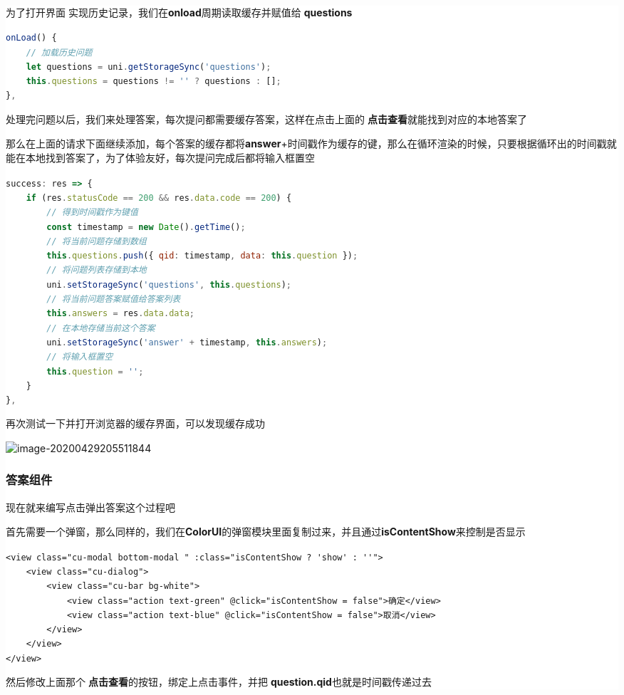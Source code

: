 

为了打开界面 实现历史记录，我们在**onload**周期读取缓存并赋值给 **questions**

```javascript
onLoad() {
	// 加载历史问题
	let questions = uni.getStorageSync('questions');
	this.questions = questions != '' ? questions : [];
},
```

处理完问题以后，我们来处理答案，每次提问都需要缓存答案，这样在点击上面的 **点击查看**就能找到对应的本地答案了

那么在上面的请求下面继续添加，每个答案的缓存都将**answer**+时间戳作为缓存的键，那么在循环渲染的时候，只要根据循环出的时间戳就能在本地找到答案了，为了体验友好，每次提问完成后都将输入框置空

```javascript
success: res => {
	if (res.statusCode == 200 && res.data.code == 200) {
		// 得到时间戳作为键值
		const timestamp = new Date().getTime();
		// 将当前问题存储到数组
		this.questions.push({ qid: timestamp, data: this.question });
		// 将问题列表存储到本地
		uni.setStorageSync('questions', this.questions);
		// 将当前问题答案赋值给答案列表
		this.answers = res.data.data;
		// 在本地存储当前这个答案
		uni.setStorageSync('answer' + timestamp, this.answers);
		// 将输入框置空
		this.question = '';
	}
},
```

再次测试一下并打开浏览器的缓存界面，可以发现缓存成功

![image-20200429205511844](https://img.lookroot.cn/blog/202004/29/205513-471891.png)

### 答案组件

现在就来编写点击弹出答案这个过程吧

首先需要一个弹窗，那么同样的，我们在**ColorUI**的弹窗模块里面复制过来，并且通过**isContentShow**来控制是否显示

```vue
<view class="cu-modal bottom-modal " :class="isContentShow ? 'show' : ''">
	<view class="cu-dialog">
		<view class="cu-bar bg-white">
			<view class="action text-green" @click="isContentShow = false">确定</view>
			<view class="action text-blue" @click="isContentShow = false">取消</view>
		</view>
	</view>
</view>
```

然后修改上面那个 **点击查看**的按钮，绑定上点击事件，并把 **question.qid**也就是时间戳传递过去
